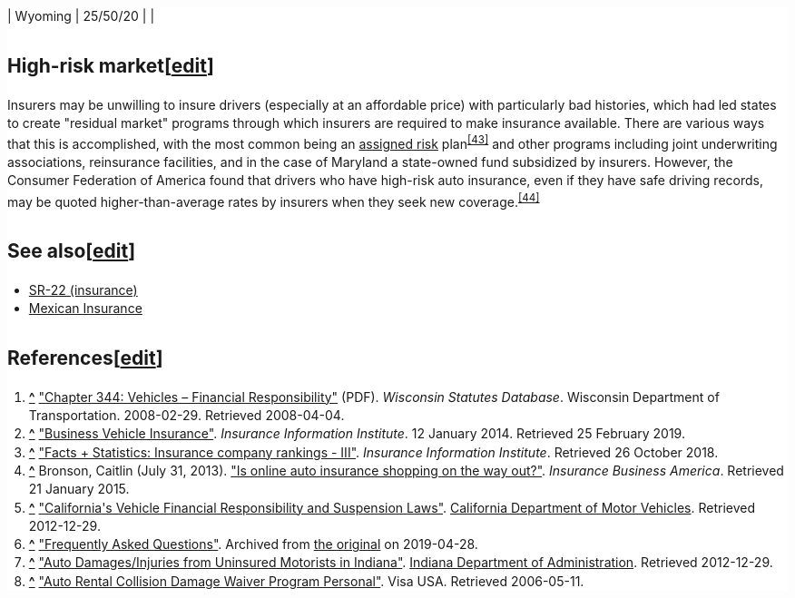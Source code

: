 | Wyoming | 25/50/20 |  |

## High-risk market\[[edit](https://en.wikipedia.org/w/index.php?title=Vehicle_insurance_in_the_United_States&action=edit&section=21 "Edit section: High-risk market")\]

Insurers may be unwilling to insure drivers (especially at an affordable price) with particularly bad histories, which had led states to create "residual market" programs through which insurers are required to make insurance available. There are various ways that this is accomplished, with the most common being an [assigned risk](https://en.wikipedia.org/wiki/Assigned_risk "Assigned risk") plan<sup id="cite_ref-43"><a href="https://en.wikipedia.org/wiki/Vehicle_insurance_in_the_United_States#cite_note-43">[43]</a></sup> and other programs including joint underwriting associations, reinsurance facilities, and in the case of Maryland a state-owned fund subsidized by insurers. However, the Consumer Federation of America found that drivers who have high-risk auto insurance, even if they have safe driving records, may be quoted higher-than-average rates by insurers when they seek new coverage.<sup id="cite_ref-44"><a href="https://en.wikipedia.org/wiki/Vehicle_insurance_in_the_United_States#cite_note-44">[44]</a></sup>

## See also\[[edit](https://en.wikipedia.org/w/index.php?title=Vehicle_insurance_in_the_United_States&action=edit&section=22 "Edit section: See also")\]

-   [SR-22 (insurance)](https://en.wikipedia.org/wiki/SR-22_(insurance) "SR-22 (insurance)")
-   [Mexican Insurance](https://en.wikipedia.org/wiki/Mexican_insurance "Mexican insurance")

## References\[[edit](https://en.wikipedia.org/w/index.php?title=Vehicle_insurance_in_the_United_States&action=edit&section=23 "Edit section: References")\]

1.  **[^](https://en.wikipedia.org/wiki/Vehicle_insurance_in_the_United_States#cite_ref-1 "Jump up")** ["Chapter 344: Vehicles – Financial Responsibility"](http://www.legis.state.wi.us/statutes/Stat0344.pdf) (PDF). _Wisconsin Statutes Database_. Wisconsin Department of Transportation. 2008-02-29. Retrieved 2008-04-04.
2.  **[^](https://en.wikipedia.org/wiki/Vehicle_insurance_in_the_United_States#cite_ref-2 "Jump up")** ["Business Vehicle Insurance"](https://www.iii.org/publications/insuring-your-business-small-business-owners-guide-to-insurance/specific-coverages/business-vehicle-insurance). _Insurance Information Institute_. 12 January 2014. Retrieved 25 February 2019.
3.  **[^](https://en.wikipedia.org/wiki/Vehicle_insurance_in_the_United_States#cite_ref-3 "Jump up")** ["Facts + Statistics: Insurance company rankings - III"](https://www.iii.org/fact-statistic/facts-statistics-insurance-company-rankings). _Insurance Information Institute_. Retrieved 26 October 2018.
4.  **[^](https://en.wikipedia.org/wiki/Vehicle_insurance_in_the_United_States#cite_ref-4 "Jump up")** Bronson, Caitlin (July 31, 2013). ["Is online auto insurance shopping on the way out?"](http://www.ibamag.com/news/is-online-auto-insurance-shopping-on-the-way-out-18216.aspx). _Insurance Business America_. Retrieved 21 January 2015.
5.  **[^](https://en.wikipedia.org/wiki/Vehicle_insurance_in_the_United_States#cite_ref-5 "Jump up")** ["California's Vehicle Financial Responsibility and Suspension Laws"](http://www.dmv.ca.gov/pubs/brochures/fast_facts/ffvr18.htm). [California Department of Motor Vehicles](https://en.wikipedia.org/wiki/California_Department_of_Motor_Vehicles "California Department of Motor Vehicles"). Retrieved 2012-12-29.
6.  **[^](https://en.wikipedia.org/wiki/Vehicle_insurance_in_the_United_States#cite_ref-6 "Jump up")** ["Frequently Asked Questions"](https://web.archive.org/web/20190428173501/https://www.ok.gov/oid/faqs.html). Archived from [the original](http://www.ok.gov/oid/faqs.html) on 2019-04-28.
7.  **[^](https://en.wikipedia.org/wiki/Vehicle_insurance_in_the_United_States#cite_ref-7 "Jump up")** ["Auto Damages/Injuries from Uninsured Motorists in Indiana"](http://www.in.gov/idoi/2579.htm). [Indiana Department of Administration](https://en.wikipedia.org/wiki/Indiana_Department_of_Administration "Indiana Department of Administration"). Retrieved 2012-12-29.
8.  **[^](https://en.wikipedia.org/wiki/Vehicle_insurance_in_the_United_States#cite_ref-8 "Jump up")** ["Auto Rental Collision Damage Waiver Program Personal"](http://usa.visa.com/personal/cards/benefits/bft_dmg_waiver_personal.html). Visa USA. Retrieved 2006-05-11.